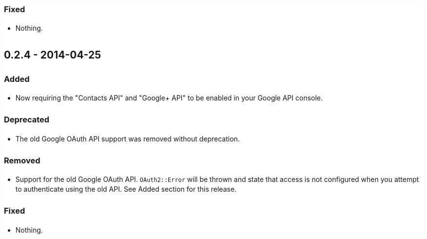### Fixed
- Nothing.

## 0.2.4 - 2014-04-25

### Added
- Now requiring the "Contacts API" and "Google+ API" to be enabled in your Google API console.

### Deprecated
- The old Google OAuth API support was removed without deprecation.

### Removed
- Support for the old Google OAuth API. `OAuth2::Error` will be thrown and state that access is not configured when you attempt to authenticate using the old API. See Added section for this release.

### Fixed
- Nothing.
